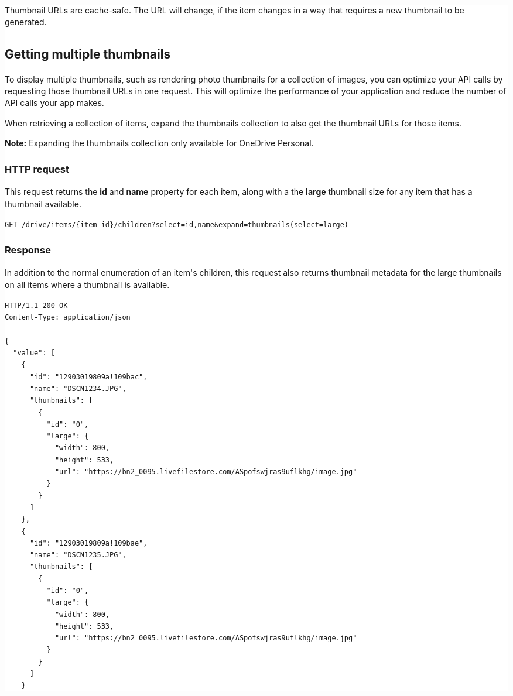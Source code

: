 Thumbnail URLs are cache-safe. The URL will change, if the item
changes in a way that requires a new thumbnail to be generated.


## Getting multiple thumbnails

To display multiple thumbnails, such as rendering
photo thumbnails for a collection of images, you can optimize your API calls
by requesting those thumbnail URLs in one request. This will optimize the performance
of your application and reduce the number of API calls your app makes.

When retrieving a collection of items, expand the thumbnails collection to also
get the thumbnail URLs for those items.

**Note:** Expanding the thumbnails collection only available for OneDrive Personal.

### HTTP request

This request returns the **id** and **name** property for each item, along with a
the **large** thumbnail size for any item that has a thumbnail available.


```http
GET /drive/items/{item-id}/children?select=id,name&expand=thumbnails(select=large)
```

### Response

In addition to the normal enumeration of an item's children, this request also
returns thumbnail metadata for the large thumbnails on all items where a thumbnail
is available.


```http
HTTP/1.1 200 OK
Content-Type: application/json

{
  "value": [
    {
      "id": "12903019809a!109bac",
      "name": "DSCN1234.JPG",
      "thumbnails": [
        {
          "id": "0",
          "large": {
            "width": 800,
            "height": 533,
            "url": "https://bn2_0095.livefilestore.com/ASpofswjras9uflkhg/image.jpg"
          }
        }
      ]
    },
    {
      "id": "12903019809a!109bae",
      "name": "DSCN1235.JPG",
      "thumbnails": [
        {
          "id": "0",
          "large": {
            "width": 800,
            "height": 533,
            "url": "https://bn2_0095.livefilestore.com/ASpofswjras9uflkhg/image.jpg"
          }
        }
      ]
    }
```